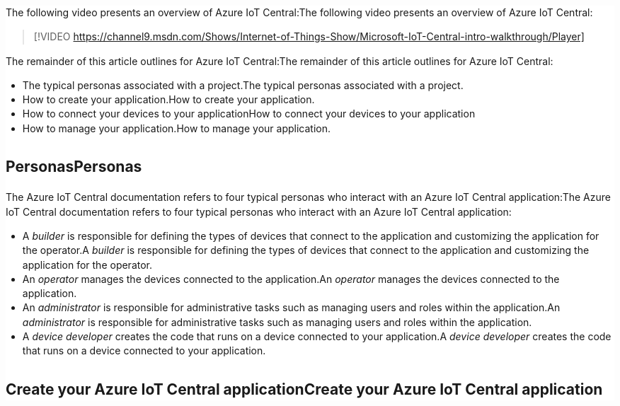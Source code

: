 <span data-ttu-id="e1213-115">The following video presents an overview of Azure IoT Central:</span><span class="sxs-lookup"><span data-stu-id="e1213-115">The following video presents an overview of Azure IoT Central:</span></span>

>[!VIDEO https://channel9.msdn.com/Shows/Internet-of-Things-Show/Microsoft-IoT-Central-intro-walkthrough/Player]

<span data-ttu-id="e1213-116">The remainder of this article outlines for Azure IoT Central:</span><span class="sxs-lookup"><span data-stu-id="e1213-116">The remainder of this article outlines for Azure IoT Central:</span></span>

- <span data-ttu-id="e1213-117">The typical personas associated with a project.</span><span class="sxs-lookup"><span data-stu-id="e1213-117">The typical personas associated with a project.</span></span>
- <span data-ttu-id="e1213-118">How to create your application.</span><span class="sxs-lookup"><span data-stu-id="e1213-118">How to create your application.</span></span>
- <span data-ttu-id="e1213-119">How to connect your devices to your application</span><span class="sxs-lookup"><span data-stu-id="e1213-119">How to connect your devices to your application</span></span>
- <span data-ttu-id="e1213-120">How to manage your application.</span><span class="sxs-lookup"><span data-stu-id="e1213-120">How to manage your application.</span></span>

## <a name="personas"></a><span data-ttu-id="e1213-121">Personas</span><span class="sxs-lookup"><span data-stu-id="e1213-121">Personas</span></span>

<span data-ttu-id="e1213-122">The Azure IoT Central documentation refers to four typical personas who interact with an Azure IoT Central application:</span><span class="sxs-lookup"><span data-stu-id="e1213-122">The Azure IoT Central documentation refers to four typical personas who interact with an Azure IoT Central application:</span></span>

- <span data-ttu-id="e1213-123">A _builder_ is responsible for defining the types of devices that connect to the application and customizing the application for the operator.</span><span class="sxs-lookup"><span data-stu-id="e1213-123">A _builder_ is responsible for defining the types of devices that connect to the application and customizing the application for the operator.</span></span>
- <span data-ttu-id="e1213-124">An _operator_ manages the devices connected to the application.</span><span class="sxs-lookup"><span data-stu-id="e1213-124">An _operator_ manages the devices connected to the application.</span></span>
- <span data-ttu-id="e1213-125">An _administrator_ is responsible for administrative tasks such as managing users and roles within the application.</span><span class="sxs-lookup"><span data-stu-id="e1213-125">An _administrator_ is responsible for administrative tasks such as managing users and roles within the application.</span></span>
- <span data-ttu-id="e1213-126">A _device developer_ creates the code that runs on a device connected to your application.</span><span class="sxs-lookup"><span data-stu-id="e1213-126">A _device developer_ creates the code that runs on a device connected to your application.</span></span>

## <a name="create-your-azure-iot-central-application"></a><span data-ttu-id="e1213-127">Create your Azure IoT Central application</span><span class="sxs-lookup"><span data-stu-id="e1213-127">Create your Azure IoT Central application</span></span>
